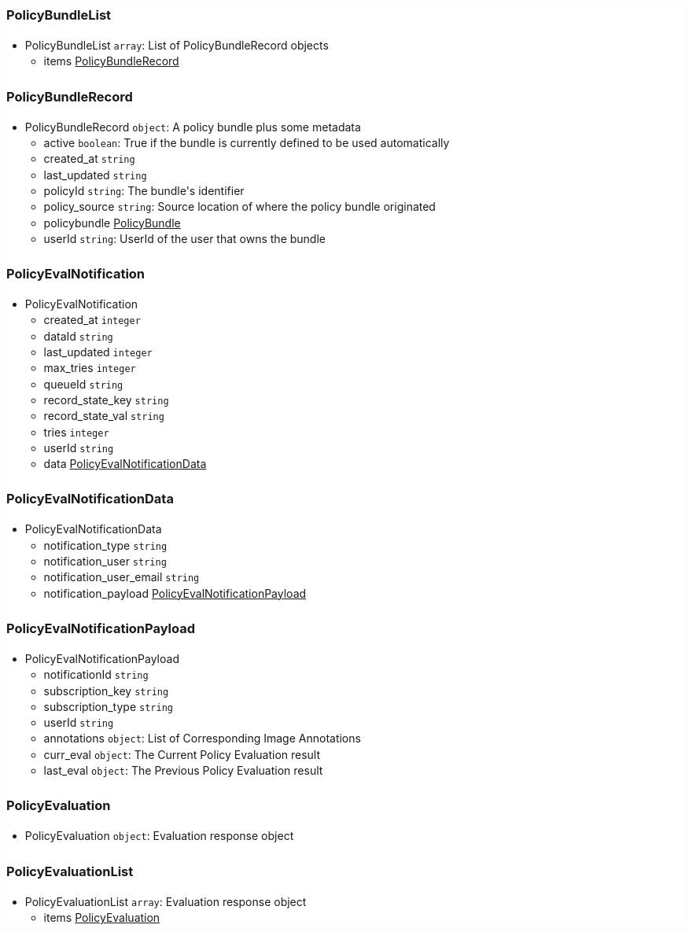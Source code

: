 ### PolicyBundleList
* PolicyBundleList `array`: List of PolicyBundleRecord objects
  * items [PolicyBundleRecord](#policybundlerecord)

### PolicyBundleRecord
* PolicyBundleRecord `object`: A policy bundle plus some metadata
  * active `boolean`: True if the bundle is currently defined to be used automatically
  * created_at `string`
  * last_updated `string`
  * policyId `string`: The bundle's identifier
  * policy_source `string`: Source location of where the policy bundle originated
  * policybundle [PolicyBundle](#policybundle)
  * userId `string`: UserId of the user that owns the bundle

### PolicyEvalNotification
* PolicyEvalNotification
  * created_at `integer`
  * dataId `string`
  * last_updated `integer`
  * max_tries `integer`
  * queueId `string`
  * record_state_key `string`
  * record_state_val `string`
  * tries `integer`
  * userId `string`
  * data [PolicyEvalNotificationData](#policyevalnotificationdata)

### PolicyEvalNotificationData
* PolicyEvalNotificationData
  * notification_type `string`
  * notification_user `string`
  * notification_user_email `string`
  * notification_payload [PolicyEvalNotificationPayload](#policyevalnotificationpayload)

### PolicyEvalNotificationPayload
* PolicyEvalNotificationPayload
  * notificationId `string`
  * subscription_key `string`
  * subscription_type `string`
  * userId `string`
  * annotations `object`: List of Corresponding Image Annotations
  * curr_eval `object`: The Current Policy Evaluation result
  * last_eval `object`: The Previous Policy Evaluation result

### PolicyEvaluation
* PolicyEvaluation `object`: Evaluation response object

### PolicyEvaluationList
* PolicyEvaluationList `array`: Evaluation response object
  * items [PolicyEvaluation](#policyevaluation)
